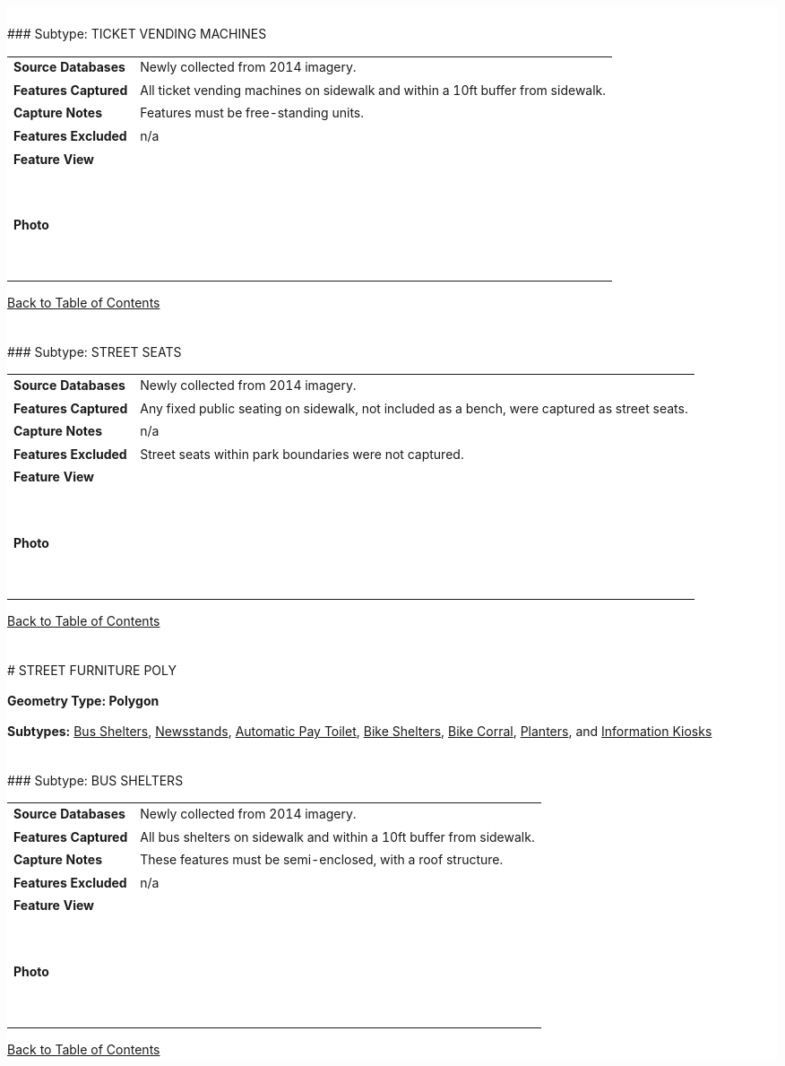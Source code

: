 <br>
### Subtype: TICKET VENDING MACHINES

|     |     |
| --- | --- |
| **Source Databases** | Newly collected from 2014 imagery. |
| **Features Captured** | All ticket vending machines on sidewalk and within a 10ft buffer from sidewalk. |
| **Capture Notes** | Features must be free-standing units. |
| **Features Excluded** | n/a | 
| **Feature View** | <br><p align="center"><img src="" /></p> |
| **Photo** | <br><p align="center"><img src="" /></p> |<br><br>
[Back to Table of Contents](#table-of-contents)

<br>
### Subtype: STREET SEATS

|     |     |
| --- | --- |
| **Source Databases** | Newly collected from 2014 imagery. |
| **Features Captured** | Any fixed public seating on sidewalk, not included as a bench, were captured as street seats. |
| **Capture Notes** | n/a |
| **Features Excluded** | Street seats within park boundaries were not captured. | 
| **Feature View** | <br><p align="center"><img src="" /></p> |
| **Photo** | <br><p align="center"><img src="" /></p> |<br><br>
[Back to Table of Contents](#table-of-contents)

<br>
# STREET FURNITURE POLY

**Geometry Type: Polygon**

**Subtypes:** [Bus Shelters](#subtype-bus-shelters), [Newsstands](#subtype-newsstands), [Automatic Pay Toilet](#subtype-automatic-pay-toilet), [Bike Shelters](#subtype-bike-shelters), [Bike Corral](#subtype-bike-corral), [Planters](#subtype-planters), and [Information Kiosks](#subtype-information-kiosks)

<br>
### Subtype: BUS SHELTERS

|     |     |
| --- | --- |
| **Source Databases** | Newly collected from 2014 imagery. |
| **Features Captured** | All bus shelters on sidewalk and within a 10ft buffer from sidewalk. |
| **Capture Notes** | These features must be semi-enclosed, with a roof structure. |
| **Features Excluded** | n/a | 
| **Feature View** | <br><p align="center"><img src="" /></p> |
| **Photo** | <br><p align="center"><img src="" /></p> |<br><br>
[Back to Table of Contents](#table-of-contents)
